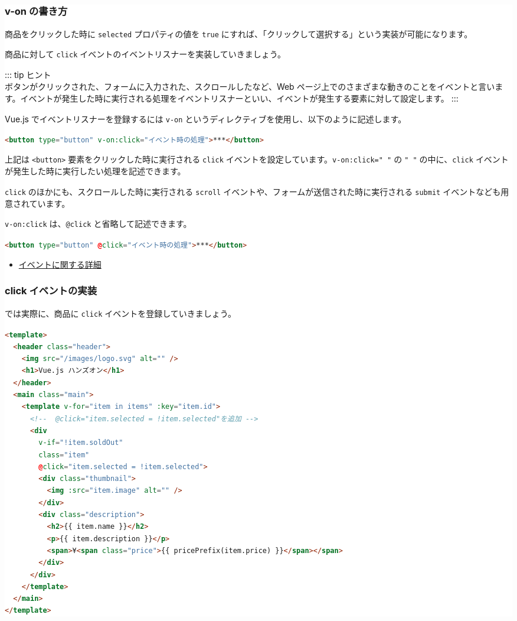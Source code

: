 ### v-on の書き方

商品をクリックした時に `selected` プロパティの値を `true` にすれば、「クリックして選択する」という実装が可能になります。

商品に対して `click` イベントのイベントリスナーを実装していきましょう。

::: tip ヒント  
ボタンがクリックされた、フォームに入力された、スクロールしたなど、Web ページ上でのさまざまな動きのことをイベントと言います。イベントが発生した時に実行される処理をイベントリスナーといい、イベントが発生する要素に対して設定します。
:::

Vue.js でイベントリスナーを登録するには `v-on` というディレクティブを使用し、以下のように記述します。

```html
<button type="button" v-on:click="イベント時の処理">***</button>
```

上記は `<button>` 要素をクリックした時に実行される `click` イベントを設定しています。`v-on:click=" "` の `" "` の中に、`click` イベントが発生した時に実行したい処理を記述できます。

`click` のほかにも、スクロールした時に実行される `scroll` イベントや、フォームが送信された時に実行される `submit` イベントなども用意されています。

`v-on:click` は、`@click` と省略して記述できます。

```html
<button type="button" @click="イベント時の処理">***</button>
```

- [イベントに関する詳細](https://v3.ja.vuejs.org/guide/events.html)

### click イベントの実装

では実際に、商品に `click` イベントを登録していきましょう。

```html
<template>
  <header class="header">
    <img src="/images/logo.svg" alt="" />
    <h1>Vue.js ハンズオン</h1>
  </header>
  <main class="main">
    <template v-for="item in items" :key="item.id">
      <!--  @click="item.selected = !item.selected"を追加 -->
      <div
        v-if="!item.soldOut"
        class="item"
        @click="item.selected = !item.selected">
        <div class="thumbnail">
          <img :src="item.image" alt="" />
        </div>
        <div class="description">
          <h2>{{ item.name }}</h2>
          <p>{{ item.description }}</p>
          <span>¥<span class="price">{{ pricePrefix(item.price) }}</span></span>
        </div>
      </div>
    </template>
  </main>
</template>
```
